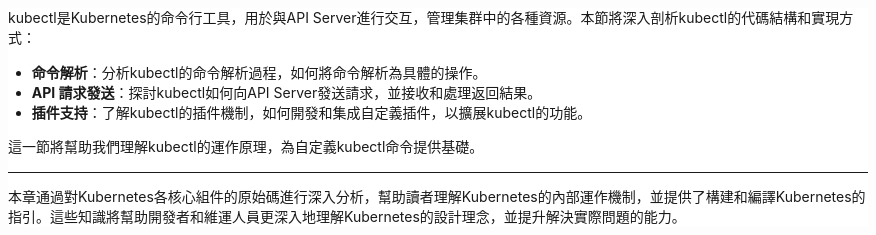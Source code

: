 kubectl是Kubernetes的命令行工具，用於與API Server進行交互，管理集群中的各種資源。本節將深入剖析kubectl的代碼結構和實現方式：

- **命令解析**：分析kubectl的命令解析過程，如何將命令解析為具體的操作。
- **API 請求發送**：探討kubectl如何向API Server發送請求，並接收和處理返回結果。
- **插件支持**：了解kubectl的插件機制，如何開發和集成自定義插件，以擴展kubectl的功能。

這一節將幫助我們理解kubectl的運作原理，為自定義kubectl命令提供基礎。

---

本章通過對Kubernetes各核心組件的原始碼進行深入分析，幫助讀者理解Kubernetes的內部運作機制，並提供了構建和編譯Kubernetes的指引。這些知識將幫助開發者和維運人員更深入地理解Kubernetes的設計理念，並提升解決實際問題的能力。